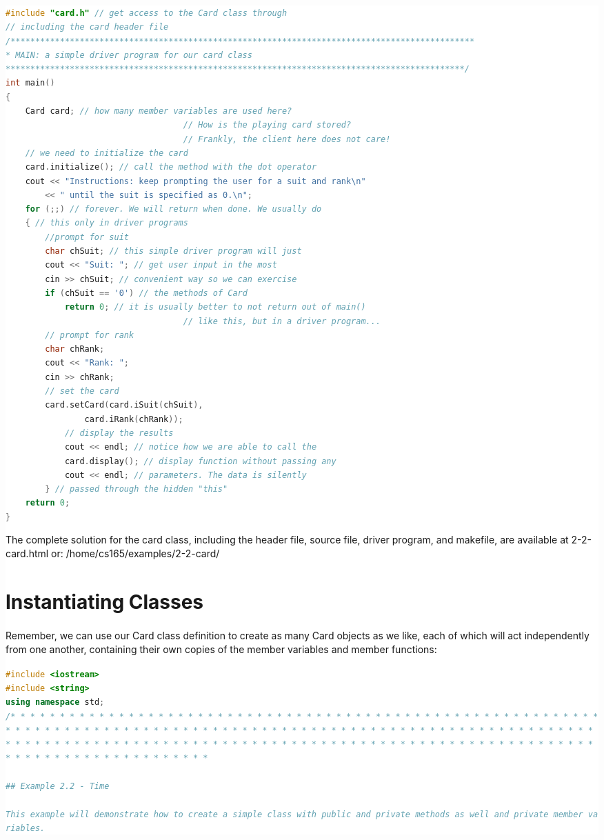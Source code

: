 ```cpp
#include "card.h" // get access to the Card class through
// including the card header file
/**********************************************************************************************
* MAIN: a simple driver program for our card class
*********************************************************************************************/
int main()
{
    Card card; // how many member variables are used here?
                                    // How is the playing card stored?
                                    // Frankly, the client here does not care!
    // we need to initialize the card
    card.initialize(); // call the method with the dot operator
    cout << "Instructions: keep prompting the user for a suit and rank\n"
        << " until the suit is specified as 0.\n";
    for (;;) // forever. We will return when done. We usually do
    { // this only in driver programs
        //prompt for suit
        char chSuit; // this simple driver program will just
        cout << "Suit: "; // get user input in the most
        cin >> chSuit; // convenient way so we can exercise
        if (chSuit == '0') // the methods of Card
            return 0; // it is usually better to not return out of main()
                                    // like this, but in a driver program...
        // prompt for rank
        char chRank;
        cout << "Rank: ";
        cin >> chRank;
        // set the card
        card.setCard(card.iSuit(chSuit),
                card.iRank(chRank));
            // display the results
            cout << endl; // notice how we are able to call the
            card.display(); // display function without passing any
            cout << endl; // parameters. The data is silently
        } // passed through the hidden "this"
    return 0;
}
```

The complete solution for the card class, including the header file, source file, driver program, and makefile, are available at 2-2-card.html or:
/home/cs165/examples/2-2-card/

# Instantiating Classes 

Remember, we can use our Card class definition to create as many Card objects as we like, each of which will act independently from one another, containing their own copies of the member variables and member functions:

```cpp
#include <iostream>
#include <string>
using namespace std;
/* * * * * * * * * * * * * * * * * * * * * * * * * * * * * * * * * * * * * * * * * * * * * * * * * * * * * * * * * * * * * * * * * * * * * * * * * * * * * * * * * * * * * * * * * * * * * * * * * * * * * * * * * * * * * * * * * * * * * * * * * * * * * * * * * * * * * * * * * * * * * * * * * * * * * * * * * * * * * * * * * * * * * * * * * * * * * * * * * * * * * * * * * * * * * * * * * * * * * * * * *

## Example 2.2 - Time 

This example will demonstrate how to create a simple class with public and private methods as well and private member variables.
```